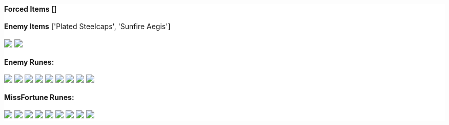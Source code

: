 
**Forced Items** []








**Enemy Items** ['Plated Steelcaps', 'Sunfire Aegis']





![](/item/3047.png)
![](/item/3068.png)



**Enemy Runes:**





![](/Styles/Resolve/VeteranAftershock/VeteranAftershock.png)
![](/Styles/Resolve/FontOfLife/FontOfLife.png)
![](/Styles/Resolve/Conditioning/Conditioning.png)
![](/Styles/Resolve/Revitalize/Revitalize.png)
![](/Styles/Inspiration/MagicalFootwear/MagicalFootwear.png)
![](/Styles/Inspiration/CosmicInsight/CosmicInsight.png)
![](/StatMods/StatModsCDRScalingIcon.png)
![](/StatMods/StatModsArmorIcon.png)
![](/StatMods/StatModsHealthScalingIcon.png)



**MissFortune Runes:**


![](/Styles/Precision/LethalTempo/LethalTempo.png)
![](/Styles/Precision/Overheal.png)
![](/Styles/Precision/LegendAlacrity/LegendAlacrity.png)
![](/Styles/Precision/CutDown/CutDown.png)
![](/Styles/Sorcery/AbsoluteFocus/AbsoluteFocus.png)
![](/Styles/Sorcery/GatheringStorm/GatheringStorm.png)
![](/StatMods/StatModsAttackSpeedIcon.png)
![](/StatMods/StatModsAdaptiveForceIcon.png)
![](/StatMods/StatModsArmorIcon.png)
